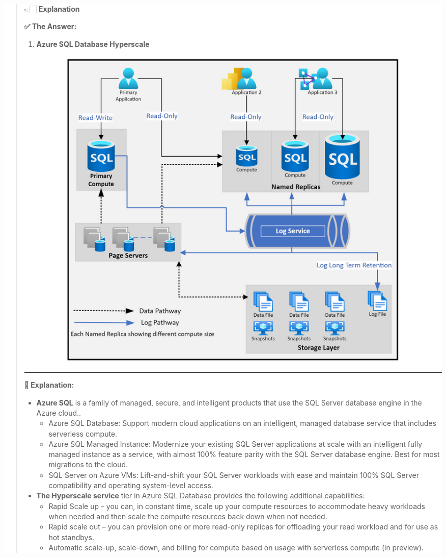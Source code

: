 > 👉🏻 **Explanation**
>
> **✅ The Answer:**
>
> 1. **Azure SQL Database Hyperscale**
>
> <div align="center">
>   <img src="image/1.time-mode-diagnostic-test/1759865536164.png" alt="1759865536164" style="width: 80%; border-radius: 10px; border: 2px solid white;">
> </div>
>
> ---
>
> **📖 Explanation:**
>
> - **Azure SQL** is a family of managed, secure, and intelligent products that use the SQL Server database engine in the Azure cloud..
>   - Azure SQL Database: Support modern cloud applications on an intelligent, managed database service that includes serverless compute.
>   - Azure SQL Managed Instance: Modernize your existing SQL Server applications at scale with an intelligent fully managed instance as a service, with almost 100% feature parity with the SQL Server database engine. Best for most migrations to the cloud.
>   - SQL Server on Azure VMs: Lift-and-shift your SQL Server workloads with ease and maintain 100% SQL Server compatibility and operating system-level access.
> - **The Hyperscale service** tier in Azure SQL Database provides the following additional capabilities:
>   - Rapid Scale up – you can, in constant time, scale up your compute resources to accommodate heavy workloads when needed and then scale the compute resources back down when not needed.
>   - Rapid scale out – you can provision one or more read-only replicas for offloading your read workload and for use as hot standbys.
>   - Automatic scale-up, scale-down, and billing for compute based on usage with serverless compute (in preview).